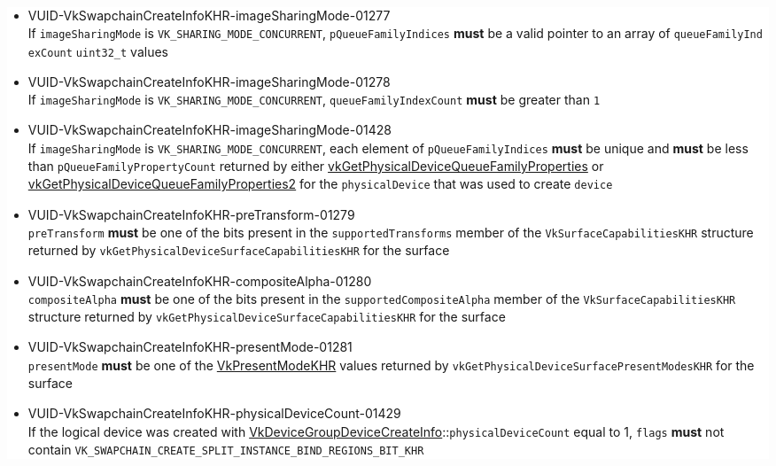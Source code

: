 - <a href="#VUID-VkSwapchainCreateInfoKHR-imageSharingMode-01277"
  id="VUID-VkSwapchainCreateInfoKHR-imageSharingMode-01277"></a>
  VUID-VkSwapchainCreateInfoKHR-imageSharingMode-01277  
  If `imageSharingMode` is `VK_SHARING_MODE_CONCURRENT`,
  `pQueueFamilyIndices` **must** be a valid pointer to an array of
  `queueFamilyIndexCount` `uint32_t` values

- <a href="#VUID-VkSwapchainCreateInfoKHR-imageSharingMode-01278"
  id="VUID-VkSwapchainCreateInfoKHR-imageSharingMode-01278"></a>
  VUID-VkSwapchainCreateInfoKHR-imageSharingMode-01278  
  If `imageSharingMode` is `VK_SHARING_MODE_CONCURRENT`,
  `queueFamilyIndexCount` **must** be greater than `1`

- <a href="#VUID-VkSwapchainCreateInfoKHR-imageSharingMode-01428"
  id="VUID-VkSwapchainCreateInfoKHR-imageSharingMode-01428"></a>
  VUID-VkSwapchainCreateInfoKHR-imageSharingMode-01428  
  If `imageSharingMode` is `VK_SHARING_MODE_CONCURRENT`, each element of
  `pQueueFamilyIndices` **must** be unique and **must** be less than
  `pQueueFamilyPropertyCount` returned by either
  [vkGetPhysicalDeviceQueueFamilyProperties](https://registry.khronos.org/vulkan/specs/1.3-extensions/man/html/vkGetPhysicalDeviceQueueFamilyProperties.html)
  or
  [vkGetPhysicalDeviceQueueFamilyProperties2](https://registry.khronos.org/vulkan/specs/1.3-extensions/man/html/vkGetPhysicalDeviceQueueFamilyProperties2.html)
  for the `physicalDevice` that was used to create `device`

- <a href="#VUID-VkSwapchainCreateInfoKHR-preTransform-01279"
  id="VUID-VkSwapchainCreateInfoKHR-preTransform-01279"></a>
  VUID-VkSwapchainCreateInfoKHR-preTransform-01279  
  `preTransform` **must** be one of the bits present in the
  `supportedTransforms` member of the `VkSurfaceCapabilitiesKHR`
  structure returned by `vkGetPhysicalDeviceSurfaceCapabilitiesKHR` for
  the surface

- <a href="#VUID-VkSwapchainCreateInfoKHR-compositeAlpha-01280"
  id="VUID-VkSwapchainCreateInfoKHR-compositeAlpha-01280"></a>
  VUID-VkSwapchainCreateInfoKHR-compositeAlpha-01280  
  `compositeAlpha` **must** be one of the bits present in the
  `supportedCompositeAlpha` member of the `VkSurfaceCapabilitiesKHR`
  structure returned by `vkGetPhysicalDeviceSurfaceCapabilitiesKHR` for
  the surface

- <a href="#VUID-VkSwapchainCreateInfoKHR-presentMode-01281"
  id="VUID-VkSwapchainCreateInfoKHR-presentMode-01281"></a>
  VUID-VkSwapchainCreateInfoKHR-presentMode-01281  
  `presentMode` **must** be one of the
  [VkPresentModeKHR](https://registry.khronos.org/vulkan/specs/1.3-extensions/man/html/VkPresentModeKHR.html) values returned by
  `vkGetPhysicalDeviceSurfacePresentModesKHR` for the surface

- <a href="#VUID-VkSwapchainCreateInfoKHR-physicalDeviceCount-01429"
  id="VUID-VkSwapchainCreateInfoKHR-physicalDeviceCount-01429"></a>
  VUID-VkSwapchainCreateInfoKHR-physicalDeviceCount-01429  
  If the logical device was created with
  [VkDeviceGroupDeviceCreateInfo](https://registry.khronos.org/vulkan/specs/1.3-extensions/man/html/VkDeviceGroupDeviceCreateInfo.html)::`physicalDeviceCount`
  equal to 1, `flags` **must** not contain
  `VK_SWAPCHAIN_CREATE_SPLIT_INSTANCE_BIND_REGIONS_BIT_KHR`
